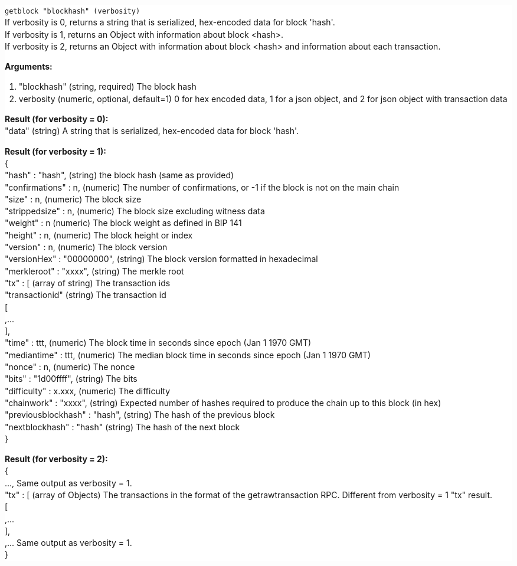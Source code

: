 `getblock "blockhash" (verbosity)`  
If verbosity is 0, returns a string that is serialized, hex-encoded data for block 'hash'.  
If verbosity is 1, returns an Object with information about block &lt;hash&gt;.  
If verbosity is 2, returns an Object with information about block &lt;hash&gt; and information about each transaction.  
  
**Arguments:**  
1. "blockhash" \(string, required\) The block hash  
2. verbosity \(numeric, optional, default=1\) 0 for hex encoded data, 1 for a json object, and 2 for json object with transaction data  
  
**Result \(for verbosity = 0\):**  
"data" \(string\) A string that is serialized, hex-encoded data for block 'hash'.  
  
**Result \(for verbosity = 1\):**  
{  
  "hash" : "hash", \(string\) the block hash \(same as provided\)  
  "confirmations" : n, \(numeric\) The number of confirmations, or -1 if the block is not on the main chain  
  "size" : n, \(numeric\) The block size  
  "strippedsize" : n, \(numeric\) The block size excluding witness data  
  "weight" : n \(numeric\) The block weight as defined in BIP 141  
  "height" : n, \(numeric\) The block height or index  
  "version" : n, \(numeric\) The block version  
  "versionHex" : "00000000", \(string\) The block version formatted in hexadecimal  
  "merkleroot" : "xxxx", \(string\) The merkle root  
  "tx" : \[ \(array of string\) The transaction ids  
  "transactionid" \(string\) The transaction id  
    \[  
      ,...  
    \],  
  "time" : ttt, \(numeric\) The block time in seconds since epoch \(Jan 1 1970 GMT\)  
  "mediantime" : ttt, \(numeric\) The median block time in seconds since epoch \(Jan 1 1970 GMT\)  
  "nonce" : n, \(numeric\) The nonce  
  "bits" : "1d00ffff", \(string\) The bits  
  "difficulty" : x.xxx, \(numeric\) The difficulty  
  "chainwork" : "xxxx", \(string\) Expected number of hashes required to produce the chain up to this block \(in hex\)  
  "previousblockhash" : "hash", \(string\) The hash of the previous block  
  "nextblockhash" : "hash" \(string\) The hash of the next block  
}  
  
**Result \(for verbosity = 2\):**  
{  
  ..., Same output as verbosity = 1.  
  "tx" : \[ \(array of Objects\) The transactions in the format of the getrawtransaction RPC. Different from verbosity = 1 "tx" result.  
    \[  
      ,...  
    \],  
  ,... Same output as verbosity = 1.  
}  
  